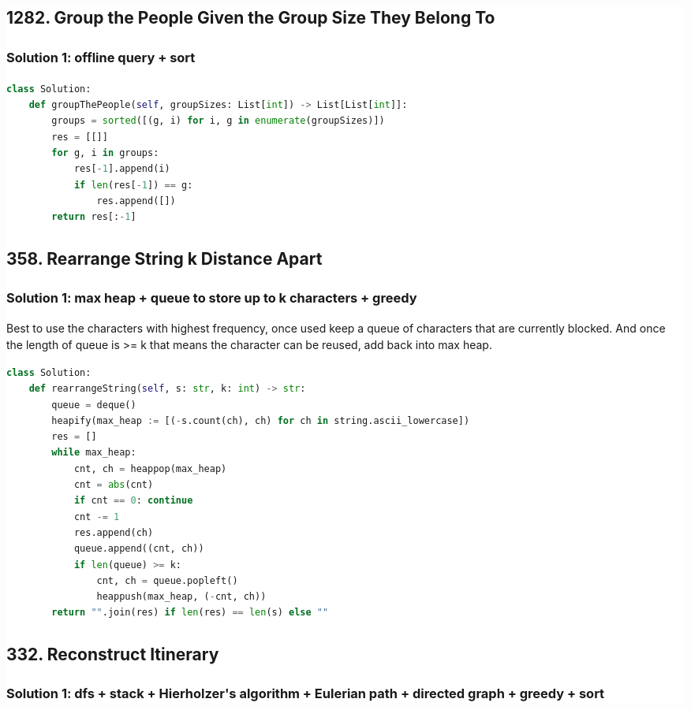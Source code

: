 ## 1282. Group the People Given the Group Size They Belong To

### Solution 1:  offline query + sort

```py
class Solution:
    def groupThePeople(self, groupSizes: List[int]) -> List[List[int]]:
        groups = sorted([(g, i) for i, g in enumerate(groupSizes)])
        res = [[]]
        for g, i in groups:
            res[-1].append(i)
            if len(res[-1]) == g:
                res.append([])
        return res[:-1]
```

## 358. Rearrange String k Distance Apart

### Solution 1:  max heap + queue to store up to k characters + greedy

Best to use the characters with highest frequency, once used keep a queue of characters that are currently blocked. And once the length of queue is >= k that means the character can be reused, add back into max heap.  

```py
class Solution:
    def rearrangeString(self, s: str, k: int) -> str:
        queue = deque()
        heapify(max_heap := [(-s.count(ch), ch) for ch in string.ascii_lowercase])
        res = []
        while max_heap:
            cnt, ch = heappop(max_heap)
            cnt = abs(cnt)
            if cnt == 0: continue
            cnt -= 1
            res.append(ch)
            queue.append((cnt, ch))
            if len(queue) >= k:
                cnt, ch = queue.popleft()
                heappush(max_heap, (-cnt, ch))
        return "".join(res) if len(res) == len(s) else ""
```

## 332. Reconstruct Itinerary

### Solution 1:  dfs + stack + Hierholzer's algorithm + Eulerian path + directed graph + greedy + sort
